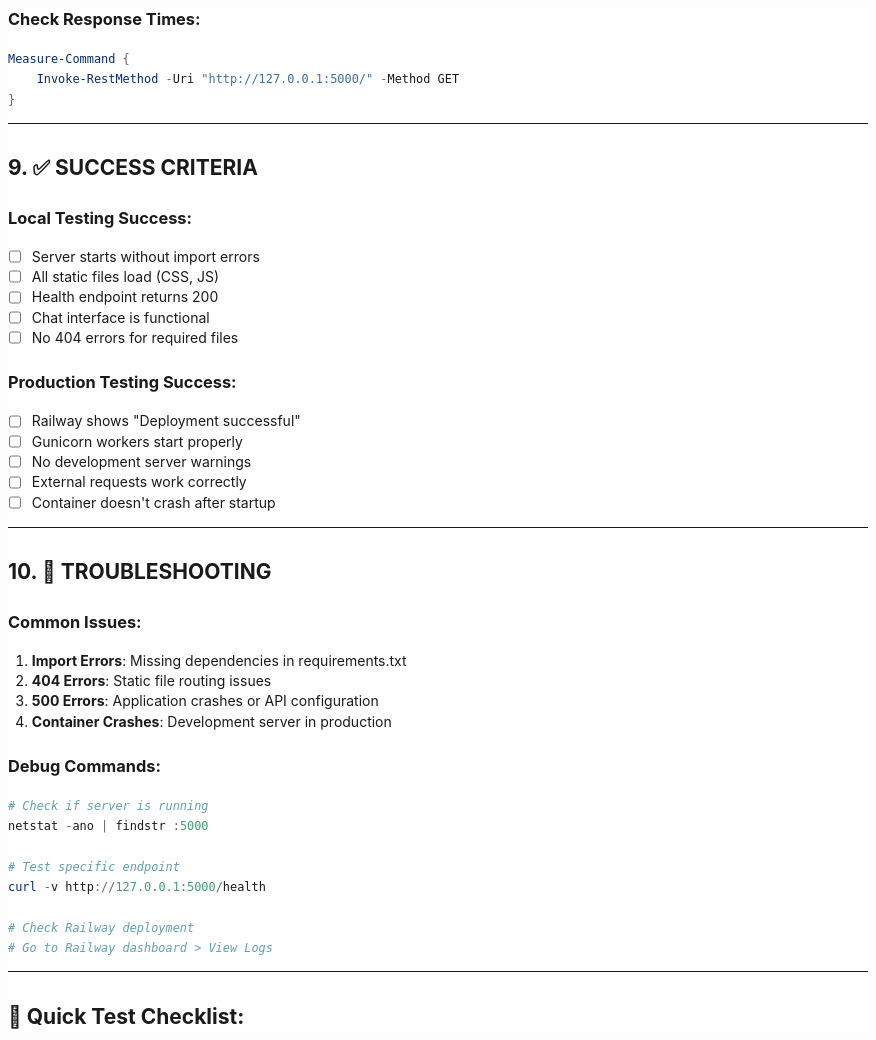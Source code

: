 ### Check Response Times:
```powershell
Measure-Command { 
    Invoke-RestMethod -Uri "http://127.0.0.1:5000/" -Method GET 
}
```

---

## 9. ✅ SUCCESS CRITERIA

### Local Testing Success:
- [ ] Server starts without import errors
- [ ] All static files load (CSS, JS)
- [ ] Health endpoint returns 200
- [ ] Chat interface is functional
- [ ] No 404 errors for required files

### Production Testing Success:
- [ ] Railway shows "Deployment successful"
- [ ] Gunicorn workers start properly
- [ ] No development server warnings
- [ ] External requests work correctly
- [ ] Container doesn't crash after startup

---

## 10. 🐛 TROUBLESHOOTING

### Common Issues:
1. **Import Errors**: Missing dependencies in requirements.txt
2. **404 Errors**: Static file routing issues
3. **500 Errors**: Application crashes or API configuration
4. **Container Crashes**: Development server in production

### Debug Commands:
```powershell
# Check if server is running
netstat -ano | findstr :5000

# Test specific endpoint
curl -v http://127.0.0.1:5000/health

# Check Railway deployment
# Go to Railway dashboard > View Logs
```

---

## 🎯 Quick Test Checklist:
